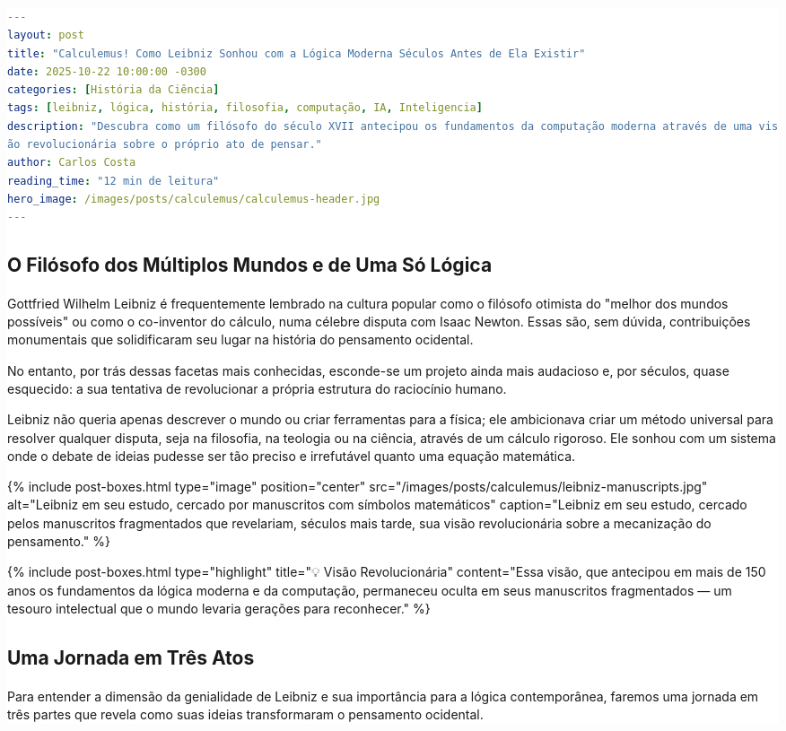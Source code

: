 ```yaml
---
layout: post
title: "Calculemus! Como Leibniz Sonhou com a Lógica Moderna Séculos Antes de Ela Existir"
date: 2025-10-22 10:00:00 -0300
categories: [História da Ciência]
tags: [leibniz, lógica, história, filosofia, computação, IA, Inteligencia]
description: "Descubra como um filósofo do século XVII antecipou os fundamentos da computação moderna através de uma visão revolucionária sobre o próprio ato de pensar."
author: Carlos Costa
reading_time: "12 min de leitura"
hero_image: /images/posts/calculemus/calculemus-header.jpg
---
```


## O Filósofo dos Múltiplos Mundos e de Uma Só Lógica

Gottfried Wilhelm Leibniz é frequentemente lembrado na cultura popular como o filósofo otimista do "melhor dos mundos possíveis" ou como o co-inventor do cálculo, numa célebre disputa com Isaac Newton. Essas são, sem dúvida, contribuições monumentais que solidificaram seu lugar na história do pensamento ocidental.

No entanto, por trás dessas facetas mais conhecidas, esconde-se um projeto ainda mais audacioso e, por séculos, quase esquecido: a sua tentativa de revolucionar a própria estrutura do raciocínio humano.

Leibniz não queria apenas descrever o mundo ou criar ferramentas para a física; ele ambicionava criar um método universal para resolver qualquer disputa, seja na filosofia, na teologia ou na ciência, através de um cálculo rigoroso. Ele sonhou com um sistema onde o debate de ideias pudesse ser tão preciso e irrefutável quanto uma equação matemática.

{% include post-boxes.html 
   type="image" 
   position="center" 
   src="/images/posts/calculemus/leibniz-manuscripts.jpg" 
   alt="Leibniz em seu estudo, cercado por manuscritos com símbolos matemáticos" 
   caption="Leibniz em seu estudo, cercado pelos manuscritos fragmentados que revelariam, séculos mais tarde, sua visão revolucionária sobre a mecanização do pensamento." 
%}

{% include post-boxes.html 
   type="highlight" 
   title="💡 Visão Revolucionária" 
   content="Essa visão, que antecipou em mais de 150 anos os fundamentos da lógica moderna e da computação, permaneceu oculta em seus manuscritos fragmentados — um tesouro intelectual que o mundo levaria gerações para reconhecer." 
%}

## Uma Jornada em Três Atos

Para entender a dimensão da genialidade de Leibniz e sua importância para a lógica contemporânea, faremos uma jornada em três partes que revela como suas ideias transformaram o pensamento ocidental.
